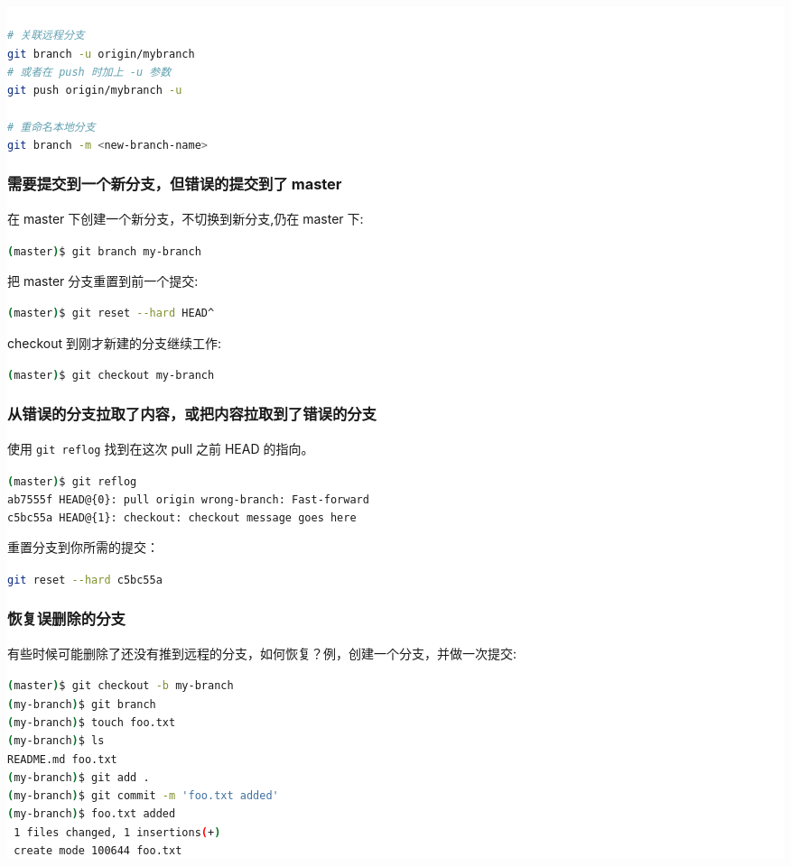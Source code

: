 ``` bash

# 关联远程分支
git branch -u origin/mybranch
# 或者在 push 时加上 -u 参数
git push origin/mybranch -u

# 重命名本地分支
git branch -m <new-branch-name>
```

### 需要提交到一个新分支，但错误的提交到了 master

在 master 下创建一个新分支，不切换到新分支,仍在 master 下:

```sh
(master)$ git branch my-branch
```

把 master 分支重置到前一个提交:

```sh
(master)$ git reset --hard HEAD^
```

checkout 到刚才新建的分支继续工作:

```sh
(master)$ git checkout my-branch
```

### 从错误的分支拉取了内容，或把内容拉取到了错误的分支

使用 `git reflog` 找到在这次 pull 之前 HEAD 的指向。

```sh
(master)$ git reflog
ab7555f HEAD@{0}: pull origin wrong-branch: Fast-forward
c5bc55a HEAD@{1}: checkout: checkout message goes here
```

重置分支到你所需的提交：

```sh
git reset --hard c5bc55a
```

### 恢复误删除的分支

有些时候可能删除了还没有推到远程的分支，如何恢复？例，创建一个分支，并做一次提交:

```sh
(master)$ git checkout -b my-branch
(my-branch)$ git branch
(my-branch)$ touch foo.txt
(my-branch)$ ls
README.md foo.txt
(my-branch)$ git add .
(my-branch)$ git commit -m 'foo.txt added'
(my-branch)$ foo.txt added
 1 files changed, 1 insertions(+)
 create mode 100644 foo.txt
```
